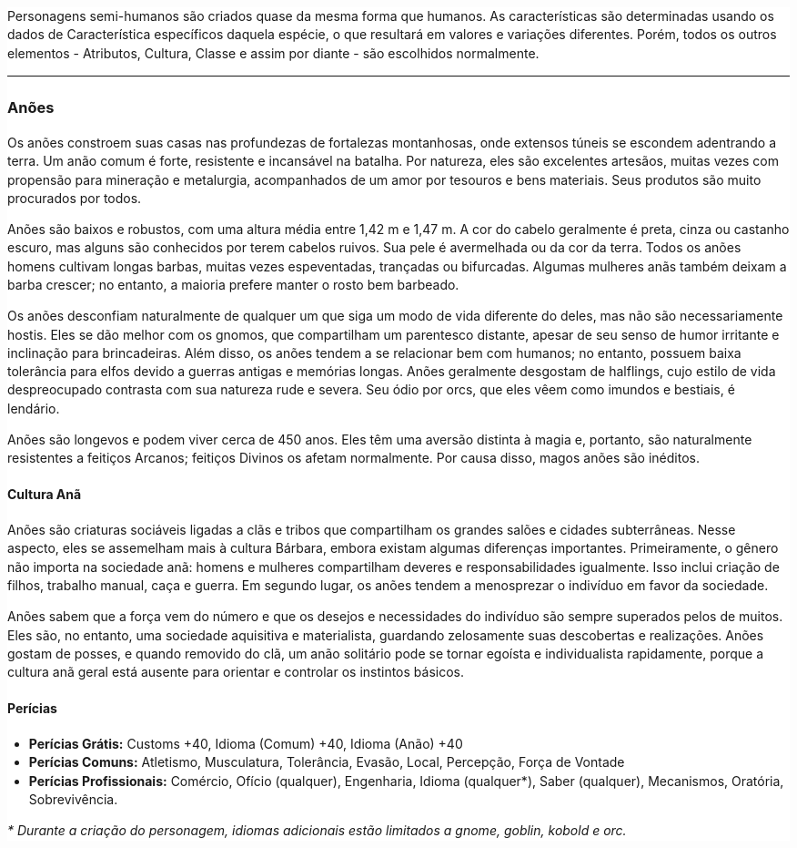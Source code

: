 Personagens semi-humanos são criados quase da mesma forma que humanos. As características são determinadas usando os dados de Característica específicos daquela espécie, o que resultará em valores e variações diferentes.  Porém, todos os outros elementos - Atributos, Cultura, Classe e assim por diante - são escolhidos normalmente.

---
### Anões

Os anões constroem suas casas nas profundezas de fortalezas montanhosas, onde extensos túneis se  escondem adentrando a terra. Um anão comum é forte, resistente e incansável na batalha. Por natureza, eles são excelentes artesãos, muitas vezes com propensão para mineração e metalurgia, acompanhados de um amor por tesouros e bens materiais. Seus produtos são muito procurados por todos.

Anões são baixos e robustos, com uma altura média entre 1,42 m e 1,47 m. A cor do cabelo geralmente é preta, cinza ou castanho escuro, mas alguns são conhecidos por terem cabelos ruivos. Sua pele é avermelhada ou da cor da terra. Todos os anões homens cultivam longas barbas, muitas vezes espeventadas, trançadas ou bifurcadas.  Algumas mulheres anãs também deixam a barba crescer; no entanto, a maioria prefere manter o rosto bem barbeado.

Os anões desconfiam naturalmente de qualquer um que siga um modo de vida diferente do deles, mas não são necessariamente hostis. Eles se dão melhor com os gnomos, que compartilham um parentesco distante, apesar de seu senso de humor irritante e inclinação para brincadeiras. Além disso, os anões tendem a se relacionar bem com humanos; no entanto, possuem baixa tolerância para elfos devido a guerras antigas e memórias longas. Anões geralmente desgostam de halflings, cujo estilo de vida despreocupado contrasta com sua natureza rude e severa. Seu ódio por orcs, que eles vêem como imundos e bestiais, é lendário.

Anões são longevos e podem viver cerca de 450 anos. Eles têm uma aversão distinta à magia e, portanto, são naturalmente resistentes a feitiços Arcanos;  feitiços Divinos os afetam normalmente. Por causa disso, magos anões são inéditos.

#### Cultura Anã

Anões são criaturas sociáveis ligadas a clãs e tribos que compartilham os grandes salões e cidades subterrâneas. Nesse aspecto, eles se assemelham mais à cultura Bárbara, embora existam algumas diferenças importantes. Primeiramente, o gênero não importa na sociedade anã: homens e mulheres compartilham deveres e responsabilidades igualmente. Isso inclui criação de filhos, trabalho manual, caça e guerra. Em segundo lugar, os anões tendem a menosprezar o indivíduo em favor da sociedade.

Anões sabem que a força vem do número e que os desejos e necessidades do indivíduo são sempre superados pelos de muitos. Eles são, no entanto, uma sociedade aquisitiva e materialista, guardando zelosamente suas descobertas e realizações. Anões gostam de posses, e quando removido do clã, um anão solitário pode se tornar egoísta e individualista rapidamente, porque a cultura anã geral está ausente para orientar e controlar os instintos básicos.

#### Perícias

- **Perícias Grátis:** Customs +40, Idioma (Comum) +40, Idioma (Anão) +40
- **Perícias Comuns:** Atletismo, Musculatura, Tolerância, Evasão, Local, Percepção, Força de Vontade
- **Perícias Profissionais:** Comércio, Ofício (qualquer), Engenharia, Idioma (qualquer\*), Saber (qualquer), Mecanismos, Oratória, Sobrevivência.

_\* Durante a criação do personagem, idiomas adicionais estão limitados a gnome, goblin, kobold e orc._
